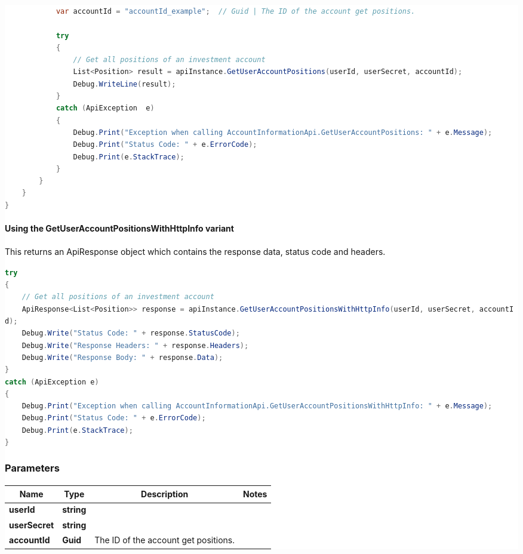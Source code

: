 ```csharp
            var accountId = "accountId_example";  // Guid | The ID of the account get positions.

            try
            {
                // Get all positions of an investment account
                List<Position> result = apiInstance.GetUserAccountPositions(userId, userSecret, accountId);
                Debug.WriteLine(result);
            }
            catch (ApiException  e)
            {
                Debug.Print("Exception when calling AccountInformationApi.GetUserAccountPositions: " + e.Message);
                Debug.Print("Status Code: " + e.ErrorCode);
                Debug.Print(e.StackTrace);
            }
        }
    }
}
```

#### Using the GetUserAccountPositionsWithHttpInfo variant
This returns an ApiResponse object which contains the response data, status code and headers.

```csharp
try
{
    // Get all positions of an investment account
    ApiResponse<List<Position>> response = apiInstance.GetUserAccountPositionsWithHttpInfo(userId, userSecret, accountId);
    Debug.Write("Status Code: " + response.StatusCode);
    Debug.Write("Response Headers: " + response.Headers);
    Debug.Write("Response Body: " + response.Data);
}
catch (ApiException e)
{
    Debug.Print("Exception when calling AccountInformationApi.GetUserAccountPositionsWithHttpInfo: " + e.Message);
    Debug.Print("Status Code: " + e.ErrorCode);
    Debug.Print(e.StackTrace);
}
```

### Parameters

| Name | Type | Description | Notes |
|------|------|-------------|-------|
| **userId** | **string** |  |  |
| **userSecret** | **string** |  |  |
| **accountId** | **Guid** | The ID of the account get positions. |  |
